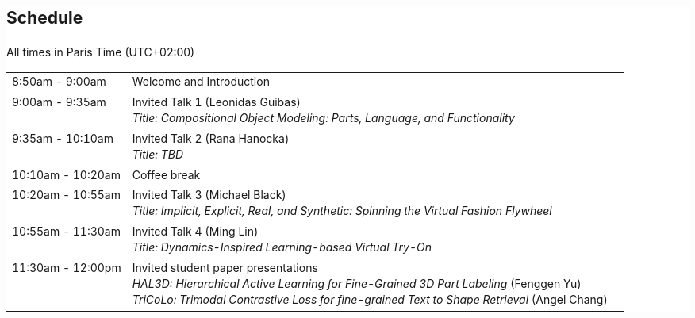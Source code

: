 
<div class="row" id="schedule">
  <div class="col-xs-12">
    <h2>Schedule</h2>
    <p>All times in Paris Time (UTC+02:00)</p>
  </div>
</div>


<div class="row">
  <div class="col-xs-12">
     <table class="table table-striped">
      <tbody>
        <tr>
          <td>8:50am - 9:00am</td>
          <td>Welcome and Introduction</td>
          <td></td>
        </tr>
        <tr>
          <td>9:00am - 9:35am</td>
          <td>
          Invited Talk 1 (Leonidas Guibas)
          <br/>
          <i>Title: Compositional Object Modeling: Parts, Language, and Functionality</i>
          </td>
          <td></td>
        </tr>
        <tr>
          <td>9:35am - 10:10am</td>
          <td>
          Invited Talk 2 (Rana Hanocka)
          <br/>
          <i>Title: TBD</i>
          </td>
          <td></td>
        </tr>
        <tr>
          <td>10:10am - 10:20am</td>
          <td>Coffee break</td>
          <td></td>
        </tr>
        <tr>
          <td>10:20am - 10:55am</td>
          <td>
          Invited Talk 3 (Michael Black)
          <br/>
          <i>Title: Implicit, Explicit, Real, and Synthetic: Spinning the Virtual Fashion Flywheel</i>
          </td>
          <td></td>
        </tr>
        <tr>
          <td>10:55am - 11:30am</td>
          <td>Invited Talk 4 (Ming Lin)
          <br/>
          <i>Title: Dynamics-Inspired Learning-based Virtual Try-On</i>
          </td>
          <td></td>
        </tr>
        <tr>
          <td>11:30am - 12:00pm</td>
          <td>Invited student paper presentations
          <br/>
          <i>HAL3D: Hierarchical Active Learning for Fine-Grained 3D Part Labeling</i> (Fenggen Yu) <br/>
          <i>TriCoLo: Trimodal Contrastive Loss for fine-grained Text to Shape Retrieval</i> (Angel Chang) <br/>